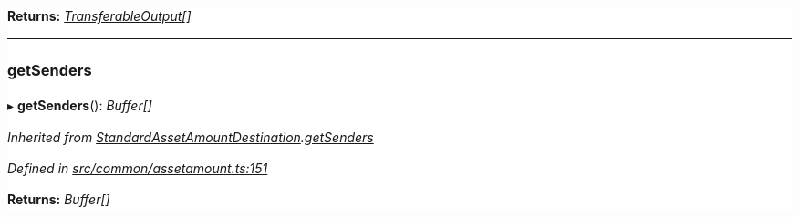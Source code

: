 **Returns:** *[TransferableOutput](api_avm_outputs.transferableoutput.md)[]*

___

###  getSenders

▸ **getSenders**(): *Buffer[]*

*Inherited from [StandardAssetAmountDestination](common_assetamount.standardassetamountdestination.md).[getSenders](common_assetamount.standardassetamountdestination.md#getsenders)*

*Defined in [src/common/assetamount.ts:151](https://github.com/Dijets-Inc/dijetsjs/blob/ca67b81/src/common/assetamount.ts#L151)*

**Returns:** *Buffer[]*
